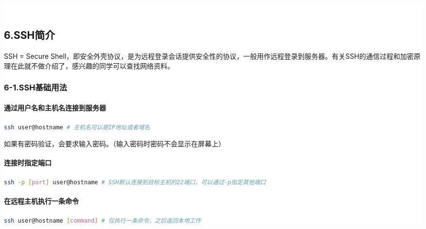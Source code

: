 <br />

## 6.SSH简介

SSH = Secure Shell，即安全外壳协议，是为远程登录会话提供安全性的协议，一般用作远程登录到服务器。有关SSH的通信过程和加密原理在此就不做介绍了，感兴趣的同学可以查找网络资料。

### 6-1.SSH基础用法

#### 通过用户名和主机名连接到服务器

```bash
ssh user@hostname # 主机名可以是IP地址或者域名
```

如果有密码验证，会要求输入密码。（输入密码时密码不会显示在屏幕上）

#### 连接时指定端口

```bash
ssh -p [port] user@hostname # SSH默认连接到目标主机的22端口，可以通过-p指定其他端口
```

#### 在远程主机执行一条命令

```bash
ssh user@hostname [command] # 仅执行一条命令，之后返回本地工作
```
